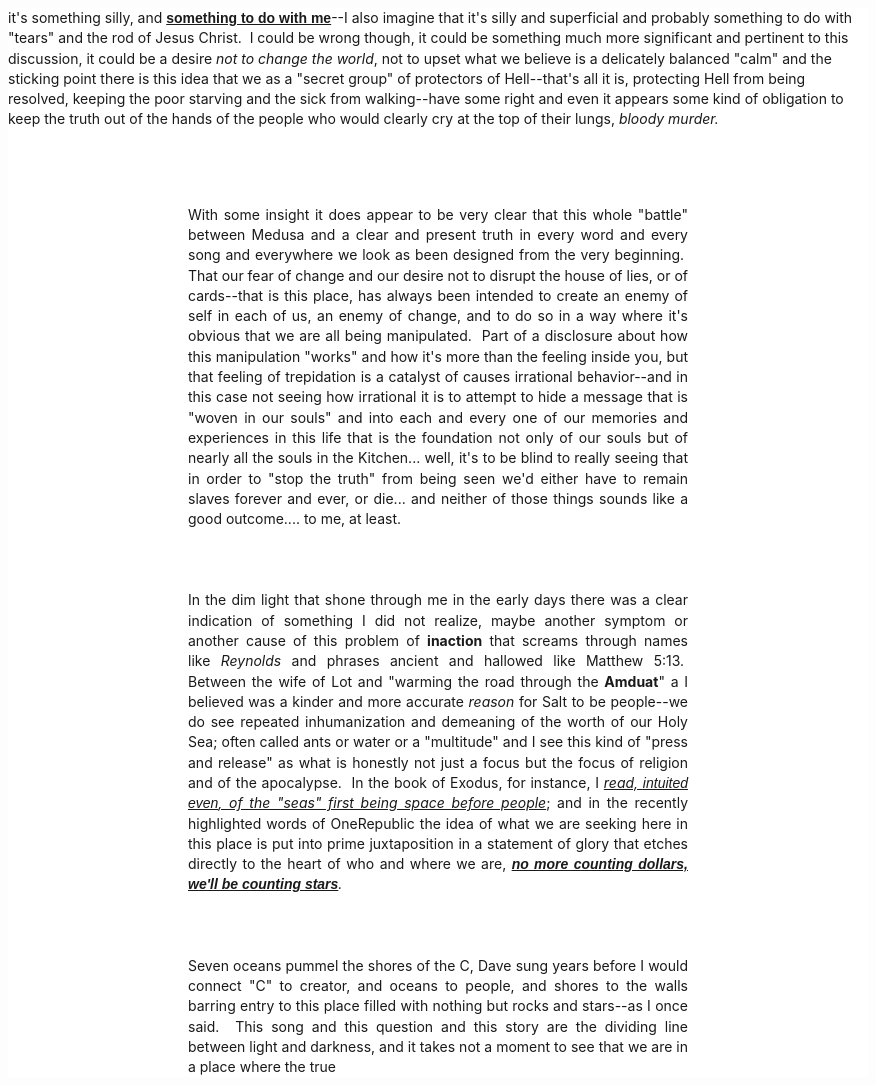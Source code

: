 it&#39;s something silly, and <strong><span style="font-family:&quot;arial narrow&quot;,sans-serif"><a href="https://www.youtube.com/watch?v=xPU8OAjjS4k" target="_blank">something to do with me</a></span></strong>--I also imagine that it&#39;s silly and superficial and probably something to do with &quot;tears&quot; and the rod of Jesus Christ.  I could be wrong though, it could be something much more significant and pertinent to this discussion, it could be a desire <em>not to change the world</em>, not to upset what we believe is a delicately balanced &quot;calm&quot; and the sticking point there is this idea that we as a &quot;secret group&quot; of protectors of Hell--that&#39;s all it is, protecting Hell from being resolved, keeping the poor starving and the sick from walking--have some right and even it appears some kind of obligation to keep the truth out of the hands of the people who would clearly cry at the top of their lungs, <em>bloody murder.</em></div><div><em><br></em></div>  </div></center></div><div style="text-align:center"><a href="https://www.youtube.com/watch?v=xPU8OAjjS4k" target="_blank" class="playable"><a href="http://3.bp.blogspot.com/-auzyHFqLXkA/WbZ51b0hffI/AAAAAAAAGn4/nx5EmVfjJjkJ-3X9NlbIfvNx17uuVrh5gCK4BGAYYCw/s1600/image-764406.png"><img src="http://3.bp.blogspot.com/-auzyHFqLXkA/WbZ51b0hffI/AAAAAAAAGn4/nx5EmVfjJjkJ-3X9NlbIfvNx17uuVrh5gCK4BGAYYCw/s320/image-764406.png"  border="0" alt="" id="BLOGGER_PHOTO_ID_6464488274045009394" /></a></a><br></div><div style="text-align:center"><br></div><div style="text-align:center">  <center>  <div style="text-align:justify;width:500px">  <div>With some insight it does appear to be very clear that this whole &quot;battle&quot; between Medusa and a clear and present truth in every word and every song and everywhere we look as been designed from the very beginning.  That our fear of change and our desire not to disrupt the house of lies, or of cards--that is this place, has always been intended to create an enemy of self in each of us, an enemy of change, and to do so in a way where it&#39;s obvious that we are all being manipulated.  Part of a disclosure about how this manipulation &quot;works&quot; and how it&#39;s more than the feeling inside you, but that feeling of trepidation is a catalyst of causes irrational behavior--and in this case not seeing how irrational it is to attempt to hide a message that is &quot;woven in our souls&quot; and into each and every one of our memories and experiences in this life that is the foundation not only of our souls but of nearly all the souls in the Kitchen... well, it&#39;s to be blind to really seeing that in order to &quot;stop the truth&quot; from being seen we&#39;d either have to remain slaves forever and ever, or die... and neither of those things sounds like a good outcome.... to me, at least.</div><div><br></div>  </div></center></div><div style="text-align:center"><a href="http://1.bp.blogspot.com/-PeRfaUfZDDk/WbZ51n5-TcI/AAAAAAAAGoA/RJ_-kieZUooI6E5zpT7izs2WN_1aPgWRgCK4BGAYYCw/s1600/image-766030.png"><img src="http://1.bp.blogspot.com/-PeRfaUfZDDk/WbZ51n5-TcI/AAAAAAAAGoA/RJ_-kieZUooI6E5zpT7izs2WN_1aPgWRgCK4BGAYYCw/s320/image-766030.png"  border="0" alt="" id="BLOGGER_PHOTO_ID_6464488277289094594" /></a><br></div><div style="text-align:center"><br></div><div style="text-align:center">  <center>  <div style="text-align:justify;width:500px">In the dim light that shone through me in the early days there was a clear indication of something I did not realize, maybe another symptom or another cause of this problem of <strong>inaction</strong> that screams through names like <em>Reynolds</em> and phrases ancient and hallowed like Matthew 5:13.  Between the wife of Lot and &quot;warming the road through the <strong>Amduat</strong>&quot; a I believed was a kinder and more accurate <em>reason </em>for Salt to be people--we do see repeated inhumanization and demeaning of the worth of our Holy Sea; often called ants or water or a &quot;multitude&quot; and I see this kind of &quot;press and release&quot; as what is honestly not just a focus but the focus of religion and of the apocalypse.  In the book of Exodus, for instance, I <em><a href="http://exodus.lamc.la/" target="_blank">read, <span style="font-family:&quot;comic sans ms&quot;,sans-serif">intuited even</span>, of the &quot;seas&quot; first being space before people</a></em>; and in the recently highlighted words of OneRepublic the idea of what we are seeking here in this place is put into prime juxtaposition in a statement of glory that etches directly to the heart of who and where we are, <em><strong><span style="font-family:&quot;arial narrow&quot;,sans-serif"><a href="https://www.youtube.com/watch?v=hT_nvWreIhg" target="_blank">no more counting dollars, we&#39;ll be counting stars</a></span></strong>.</em></div></center></div><div style="text-align:center"><i><br></i></div><div style="text-align:center"><a href="https://www.youtube.com/watch?v=hT_nvWreIhg" target="_blank" class="playable"><a href="http://2.bp.blogspot.com/-C160x35ysl8/WbZ52IKpe5I/AAAAAAAAGoI/uw3OOJ3imWEt04061wV1JZyOuRAjZfQqgCK4BGAYYCw/s1600/image-767546.png"><img src="http://2.bp.blogspot.com/-C160x35ysl8/WbZ52IKpe5I/AAAAAAAAGoI/uw3OOJ3imWEt04061wV1JZyOuRAjZfQqgCK4BGAYYCw/s320/image-767546.png"  border="0" alt="" id="BLOGGER_PHOTO_ID_6464488285948967826" /></a></a></div><div style="text-align:center"><br></div><div style="text-align:center">  <center>  <div style="text-align:justify;width:500px">Seven oceans pummel the shores of the C, Dave sung years before I would connect &quot;C&quot; to creator, and oceans to people, and shores to the walls barring entry to this place filled with nothing but rocks and stars--as I once said.  This song and this question and this story are the dividing line between light and darkness, and it takes not a moment to see that we are in a place where the true